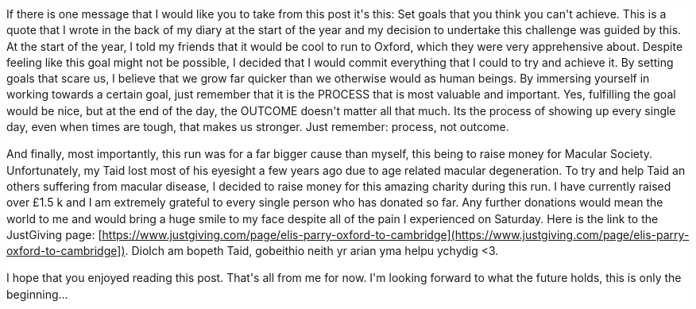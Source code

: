 If there is one message that I would like you to take from this post it's this: Set goals that you think you can't achieve. This is a quote that I wrote in the back of my diary at the start of the year and my decision to undertake this challenge was guided by this. At the start of the year, I told my friends that it would be cool to run to Oxford, which they were very apprehensive about. Despite feeling like this goal might not be possible, I decided that I would commit everything that I could to try and achieve it. By setting goals that scare us, I believe that we grow far quicker than we otherwise would as human beings. By immersing yourself in working towards a certain goal, just remember that it is the PROCESS that is most valuable and important. Yes, fulfilling the goal would be nice, but at the end of the day, the OUTCOME doesn't matter all that much. Its the process of showing up every single day, even when times are tough, that makes us stronger. Just remember: process, not outcome.

And finally, most importantly, this run was for a far bigger cause than myself, this being to raise money for Macular Society. Unfortunately, my Taid lost most of his eyesight a few years ago due to age related macular degeneration. To try and help Taid an others suffering from macular disease, I decided to raise money for this amazing charity during this run. I have currently raised over £1.5 k and I am extremely grateful to every single person who has donated so far. Any further donations would mean the world to me and would bring a huge smile to my face despite all of the pain I experienced on Saturday. Here is the link to the JustGiving page: [https://www.justgiving.com/page/elis-parry-oxford-to-cambridge](https://www.justgiving.com/page/elis-parry-oxford-to-cambridge]). Diolch am bopeth Taid, gobeithio neith yr arian yma helpu ychydig <3. 

I hope that you enjoyed reading this post. That's all from me for now. I'm looking forward to what the future holds, this is only the beginning...

